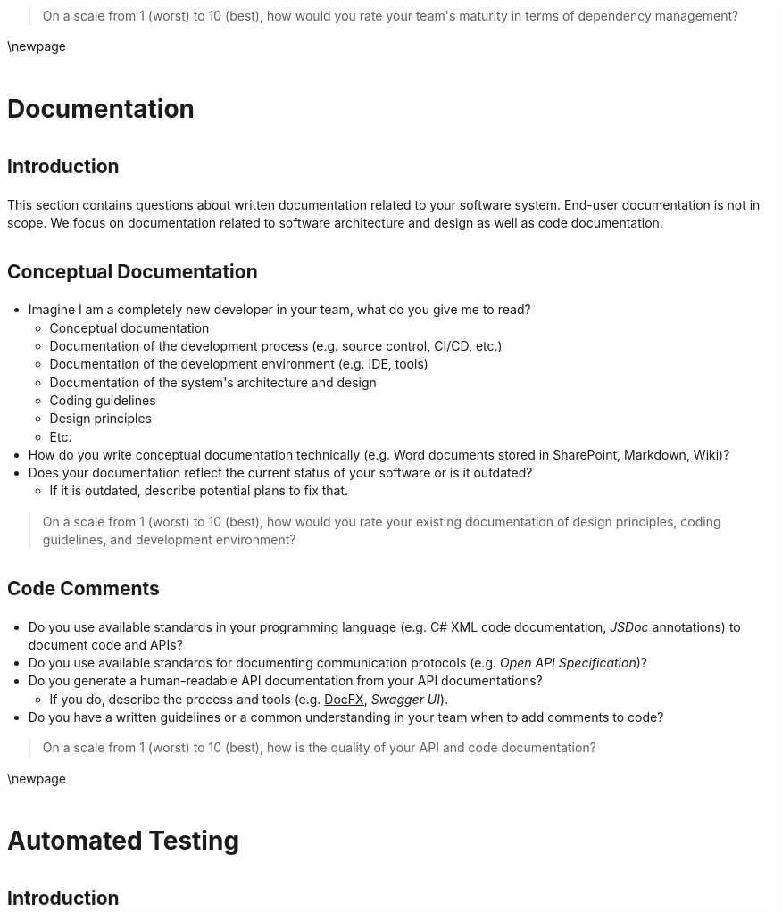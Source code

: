 > On a scale from 1 (worst) to 10 (best), how would you rate your team's maturity in terms of dependency management?

\newpage

# Documentation

## Introduction

This section contains questions about written documentation related to your software system. End-user documentation is not in scope. We focus on documentation related to software architecture and design as well as code documentation.

## Conceptual Documentation

* Imagine I am a completely new developer in your team, what do you give me to read?
  * Conceptual documentation
  * Documentation of the development process (e.g. source control, CI/CD, etc.)
  * Documentation of the development environment (e.g. IDE, tools)
  * Documentation of the system's architecture and design
  * Coding guidelines
  * Design principles
  * Etc.
* How do you write conceptual documentation technically (e.g. Word documents stored in SharePoint, Markdown, Wiki)?
* Does your documentation reflect the current status of your software or is it outdated?
  * If it is outdated, describe potential plans to fix that.

> On a scale from 1 (worst) to 10 (best), how would you rate your existing documentation of design principles, coding guidelines, and development environment?

## Code Comments

* Do you use available standards in your programming language (e.g. C# XML code documentation, *JSDoc* annotations) to document code and APIs?
* Do you use available standards for documenting communication protocols (e.g. *Open API Specification*)?
* Do you generate a human-readable API documentation from your API documentations?
  * If you do, describe the process and tools (e.g. [DocFX](https://dotnet.github.io/docfx/), *Swagger UI*).
* Do you have a written guidelines or a common understanding in your team when to add comments to code?

> On a scale from 1 (worst) to 10 (best), how is the quality of your API and code documentation?

\newpage

# Automated Testing

## Introduction
